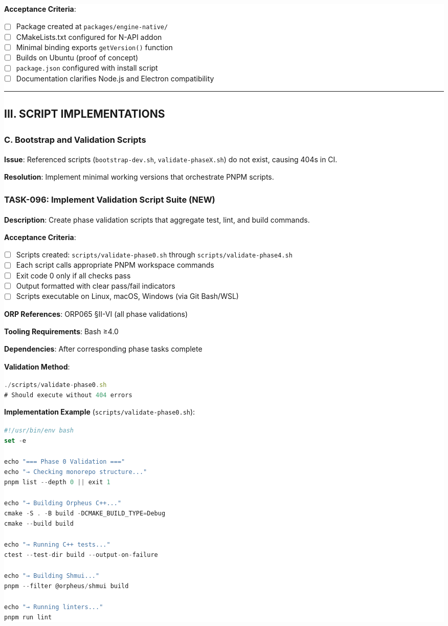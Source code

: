 **Acceptance Criteria**:

- [ ] Package created at `packages/engine-native/`
- [ ] CMakeLists.txt configured for N-API addon
- [ ] Minimal binding exports `getVersion()` function
- [ ] Builds on Ubuntu (proof of concept)
- [ ] `package.json` configured with install script
- [ ] Documentation clarifies Node.js and Electron compatibility

***

## III. SCRIPT IMPLEMENTATIONS

### C. Bootstrap and Validation Scripts

**Issue**: Referenced scripts (`bootstrap-dev.sh`, `validate-phaseX.sh`) do not exist, causing 404s in CI.

**Resolution**: Implement minimal working versions that orchestrate PNPM scripts.

### TASK-096: Implement Validation Script Suite (NEW)

**Description**: Create phase validation scripts that aggregate test, lint, and build commands.

**Acceptance Criteria**:

- [ ] Scripts created: `scripts/validate-phase0.sh` through `scripts/validate-phase4.sh`
- [ ] Each script calls appropriate PNPM workspace commands
- [ ] Exit code 0 only if all checks pass
- [ ] Output formatted with clear pass/fail indicators
- [ ] Scripts executable on Linux, macOS, Windows (via Git Bash/WSL)

**ORP References**: ORP065 §II-VI (all phase validations)

**Tooling Requirements**: Bash ≥4.0

**Dependencies**: After corresponding phase tasks complete

**Validation Method**:

```javascript
./scripts/validate-phase0.sh
# Should execute without 404 errors

```

**Implementation Example** (`scripts/validate-phase0.sh`):

```javascript
#!/usr/bin/env bash
set -e

echo "=== Phase 0 Validation ==="
echo "→ Checking monorepo structure..."
pnpm list --depth 0 || exit 1

echo "→ Building Orpheus C++..."
cmake -S . -B build -DCMAKE_BUILD_TYPE=Debug
cmake --build build

echo "→ Running C++ tests..."
ctest --test-dir build --output-on-failure

echo "→ Building Shmui..."
pnpm --filter @orpheus/shmui build

echo "→ Running linters..."
pnpm run lint

```